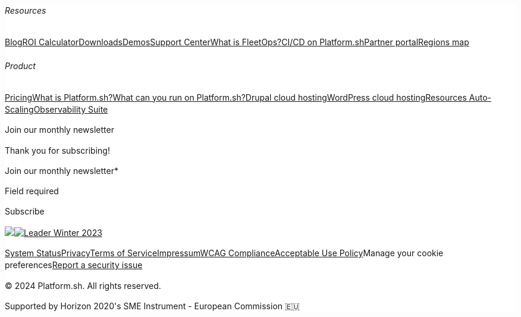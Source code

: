 ###### Resources

[Blog](https://platform.sh/blog/)[ROI Calculator](https://platform.sh/roi-calculator/)[Downloads](https://platform.sh/downloads/)[Demos](https://platform.sh/product/demos/)[Support Center](https://support.platform.sh/hc/en-us/)[What is FleetOps?](https://platform.sh/solutions/fleetops/)[CI/CD on Platform.sh](https://platform.sh/blog/the-platformsh-build-and-deploy-pipeline/)[Partner portal](https://agencypartner.platform.sh/)[Regions map](https://platform.sh/regions/)

###### Product

[Pricing](https://platform.sh/pricing/)[What is Platform.sh?](https://platform.sh/product/)[What can you run on Platform.sh?](https://platform.sh/marketplace/)[Drupal cloud hosting](https://platform.sh/marketplace/drupal/)[WordPress cloud hosting](https://platform.sh/marketplace/wordpress/)[Resources Auto-Scaling](https://platform.sh/features/auto-scaling/)[Observability Suite](https://platform.sh/features/observability-suite/)

Join our monthly newsletter

Thank you for subscribing!

Join our monthly newsletter\*

Field required

Subscribe

![](/static/7bd1bd0b33dde9818dc0710cd87e0796/bcorp_14257fdf3c.svg)[![Leader Winter 2023](/static/b50094c0c8e00fa563f85bf071f8b10c/medal_2_727a7d9bd6.png)](https://www.g2.com/products/platform-sh/reviews?utm_source=rewards-badge)

[System Status](https://status.platform.sh/)[Privacy](https://platform.sh/trust-center/privacy/privacy-policy/)[Terms of Service](https://platform.sh/trust-center/legal/tos/)[Impressum](https://platform.sh/trust-center/legal/impressum/)[WCAG Compliance](https://platform.sh/trust-center/legal/wcag/)[Acceptable Use Policy](https://platform.sh/trust-center/legal/aup/)Manage your cookie preferences[Report a security issue](https://platform.sh/trust-center/security/responsible-disclosure/)

© 2024 Platform.sh. All rights reserved.

Supported by Horizon 2020's SME Instrument - European Commission 🇪🇺